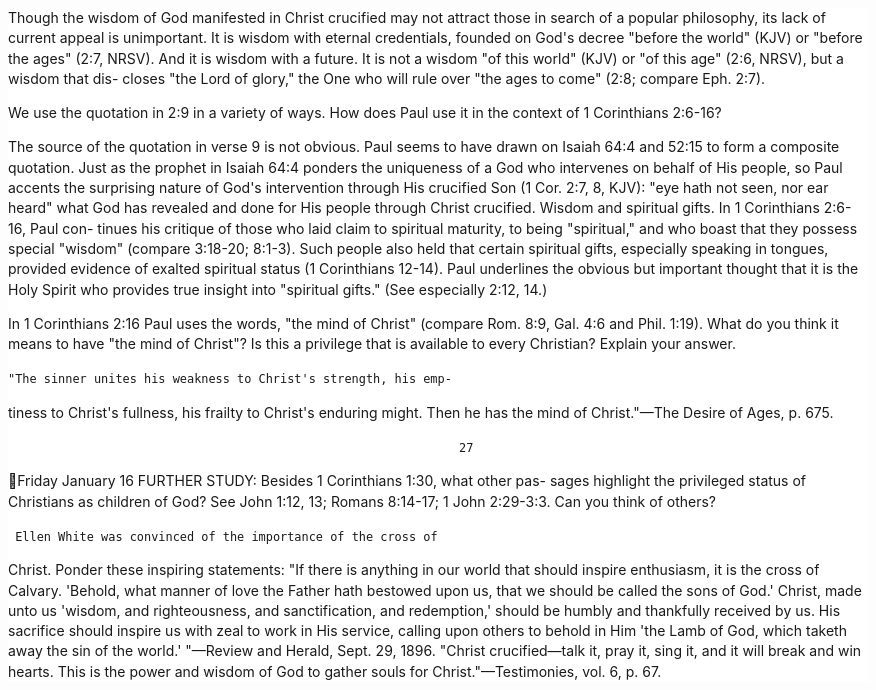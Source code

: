    Though the wisdom of God manifested in Christ crucified may not
attract those in search of a popular philosophy, its lack of current
appeal is unimportant. It is wisdom with eternal credentials, founded
on God's decree "before the world" (KJV) or "before the ages" (2:7,
NRSV). And it is wisdom with a future. It is not a wisdom "of this
world" (KJV) or "of this age" (2:6, NRSV), but a wisdom that dis-
closes "the Lord of glory," the One who will rule over "the ages to
come" (2:8; compare Eph. 2:7).

  We use the quotation in 2:9 in a variety of ways. How does Paul
use it in the context of 1 Corinthians 2:6-16?


   The source of the quotation in verse 9 is not obvious. Paul seems to
have drawn on Isaiah 64:4 and 52:15 to form a composite quotation.
Just as the prophet in Isaiah 64:4 ponders the uniqueness of a God who
intervenes on behalf of His people, so Paul accents the surprising
nature of God's intervention through His crucified Son (1 Cor. 2:7, 8,
KJV): "eye hath not seen, nor ear heard" what God has revealed and
done for His people through Christ crucified.
   Wisdom and spiritual gifts. In 1 Corinthians 2:6-16, Paul con-
tinues his critique of those who laid claim to spiritual maturity, to
being "spiritual," and who boast that they possess special "wisdom"
(compare 3:18-20; 8:1-3). Such people also held that certain spiritual
gifts, especially speaking in tongues, provided evidence of exalted
spiritual status (1 Corinthians 12-14). Paul underlines the obvious but
important thought that it is the Holy Spirit who provides true insight
into "spiritual gifts." (See especially 2:12, 14.)

   In 1 Corinthians 2:16 Paul uses the words, "the mind of Christ"
(compare Rom. 8:9, Gal. 4:6 and Phil. 1:19). What do you think it
means to have "the mind of Christ"? Is this a privilege that is
available to every Christian? Explain your answer.


    "The sinner unites his weakness to Christ's strength, his emp-
 tiness to Christ's fullness, his frailty to Christ's enduring might.
 Then he has the mind of Christ."—The Desire of Ages, p. 675.


                                                                   27
Friday                                                January 16
FURTHER STUDY: Besides 1 Corinthians 1:30, what other pas-
sages highlight the privileged status of Christians as children of God?
See John 1:12, 13; Romans 8:14-17; 1 John 2:29-3:3. Can you think of
others?

     Ellen White was convinced of the importance of the cross of
Christ. Ponder these inspiring statements:
    "If there is anything in our world that should inspire enthusiasm, it
is the cross of Calvary. 'Behold, what manner of love the Father hath
bestowed upon us, that we should be called the sons of God.' Christ,
made unto us 'wisdom, and righteousness, and sanctification, and
redemption,' should be humbly and thankfully received by us. His
sacrifice should inspire us with zeal to work in His service, calling
upon others to behold in Him 'the Lamb of God, which taketh away
the sin of the world.' "—Review and Herald, Sept. 29, 1896.
    "Christ crucified—talk it, pray it, sing it, and it will break and win
hearts. This is the power and wisdom of God to gather souls for
Christ."—Testimonies, vol. 6, p. 67.
